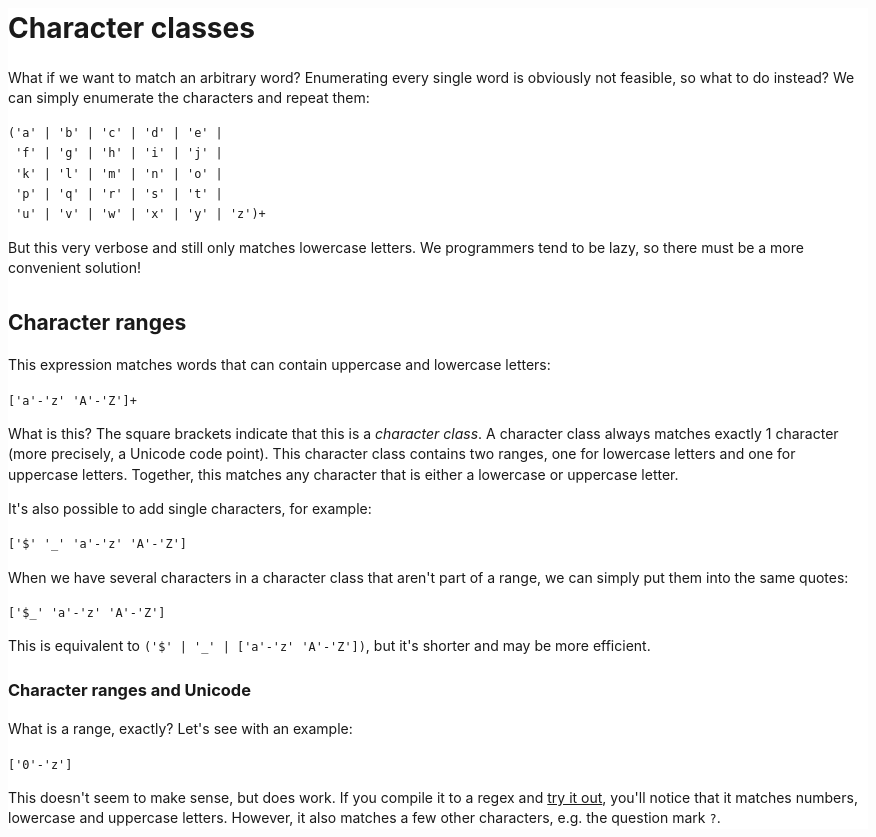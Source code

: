 # Character classes

What if we want to match an arbitrary word? Enumerating every single word is obviously not feasible,
so what to do instead? We can simply enumerate the characters and repeat them:

```rulex
('a' | 'b' | 'c' | 'd' | 'e' |
 'f' | 'g' | 'h' | 'i' | 'j' |
 'k' | 'l' | 'm' | 'n' | 'o' |
 'p' | 'q' | 'r' | 's' | 't' |
 'u' | 'v' | 'w' | 'x' | 'y' | 'z')+
```

But this very verbose and still only matches lowercase letters. We programmers tend to be lazy, so
there must be a more convenient solution!

## Character ranges

This expression matches words that can contain uppercase and lowercase letters:

```rulex
['a'-'z' 'A'-'Z']+
```

What is this? The square brackets indicate that this is a _character class_. A character class
always matches exactly 1 character (more precisely, a Unicode code point). This character class
contains two ranges, one for lowercase letters and one for uppercase letters. Together, this
matches any character that is either a lowercase or uppercase letter.

It's also possible to add single characters, for example:

```rulex
['$' '_' 'a'-'z' 'A'-'Z']
```

When we have several characters in a character class that aren't part of a range, we can simply
put them into the same quotes:

```rulex
['$_' 'a'-'z' 'A'-'Z']
```

This is equivalent to <rulex>`('$' | '_' | ['a'-'z' 'A'-'Z'])`, but it's shorter and may be
more efficient.

### Character ranges and Unicode

What is a range, exactly? Let's see with an example:

```rulex
['0'-'z']
```

This doesn't seem to make sense, but does work. If you compile it to a regex and
[try it out](https://regexr.com/6hagq), you'll notice that it matches numbers, lowercase and uppercase
letters. However, it also matches a few other characters, e.g. the question mark `?`.
